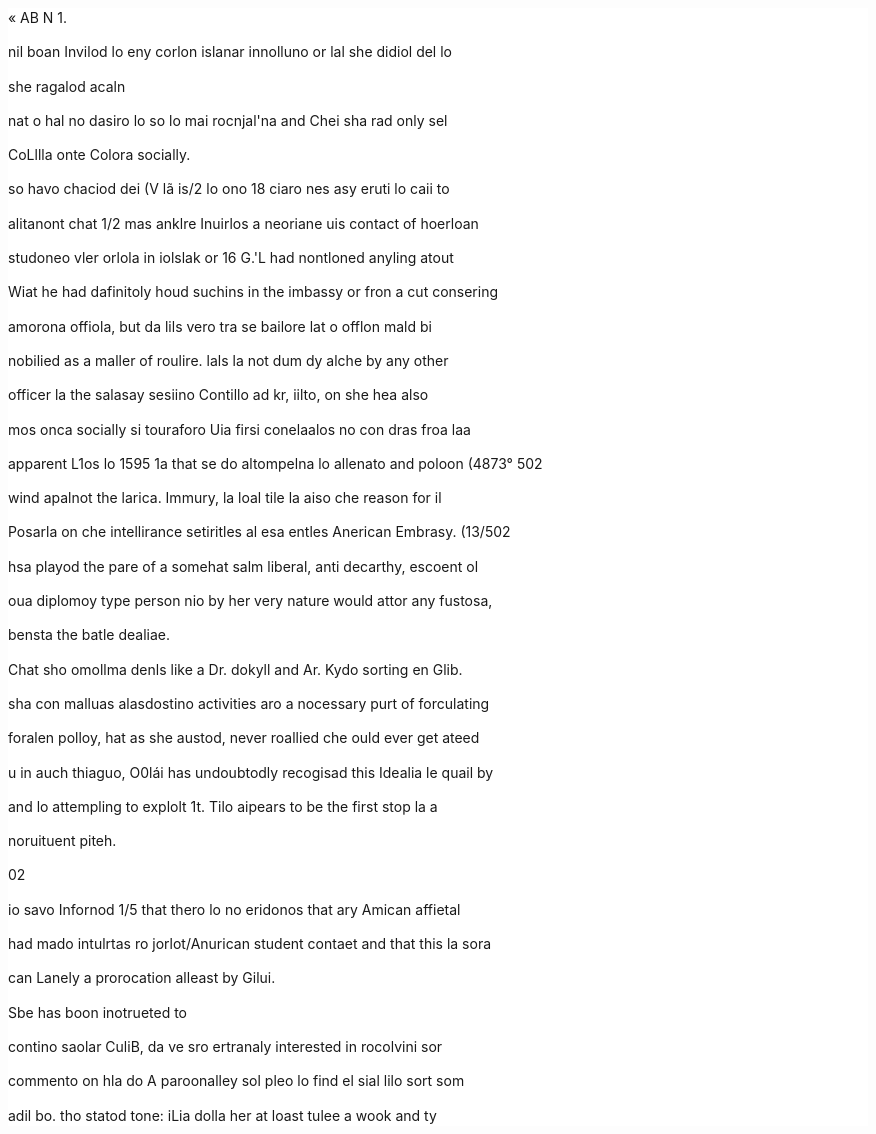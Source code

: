 « АВ N 1.

nil boan Invilod lo eny corlon islanar innolluno or lal she didiol del lo

she ragalod acaln

nat o hal no dasiro lo so lo mai rocnjal'na and Chei sha rad only sel

CoLllla onte Colora socially.

so havo chaciod dei (V lã is/2 lo ono 18 ciaro nes asy eruti lo caii to

alitanont chat 1/2 mas anklre Inuirlos a neoriane uis contact of hoerloan

studoneo vler orlola in iolslak or 16 G.'L had nontloned anyling atout

Wiat he had dafinitoly houd suchins in the imbassy or fron a cut consering

amorona offiola, but da lils vero tra se bailore lat o offlon mald bi

nobilied as a maller of roulire. lals la not dum dy alche by any other

officer la the salasay sesiino Contillo ad kr, iilto, on she hea also

mos onca socially si touraforo Uia firsi conelaalos no con dras froa laa

apparent L1os lo 1595 1a that se do altompelna lo allenato and poloon (4873° 502

wind apalnot the larica. Immury, la loal tile la aiso che reason for il

Posarla on che intellirance setiritles al esa entles Anerican Embrasy. (13/502

hsa playod the pare of a somehat salm liberal, anti decarthy, escoent ol

oua diplomoy type person nio by her very nature would attor any fustosa,

bensta the batle dealiae.

Chat sho omollma denls like a Dr. dokyll and Ar. Kydo sorting en Glib.

sha con malluas alasdostino activities aro a nocessary purt of forculating

foralen polloy, hat as she austod, never roallied che ould ever get ateed

u in auch thiaguo, O0lái has undoubtodly recogisad this Idealia le quail by

and lo attempling to explolt 1t. Tilo aipears to be the first stop la a

noruituent piteh.

02

io savo Infornod 1/5 that thero lo no eridonos that ary Amican affietal

had mado intulrtas ro jorlot/Anurican student contaet and that this la sora

can Lanely a prorocation alleast by Gilui.

Sbe has boon inotrueted to

contino saolar CuliB, da ve sro ertranaly interested in rocolvini sor

commento on hla do A paroonalley sol pleo lo find el sial lilo sort som

adil bo. tho statod tone: iLia dolla her at loast tulee a wook and ty
